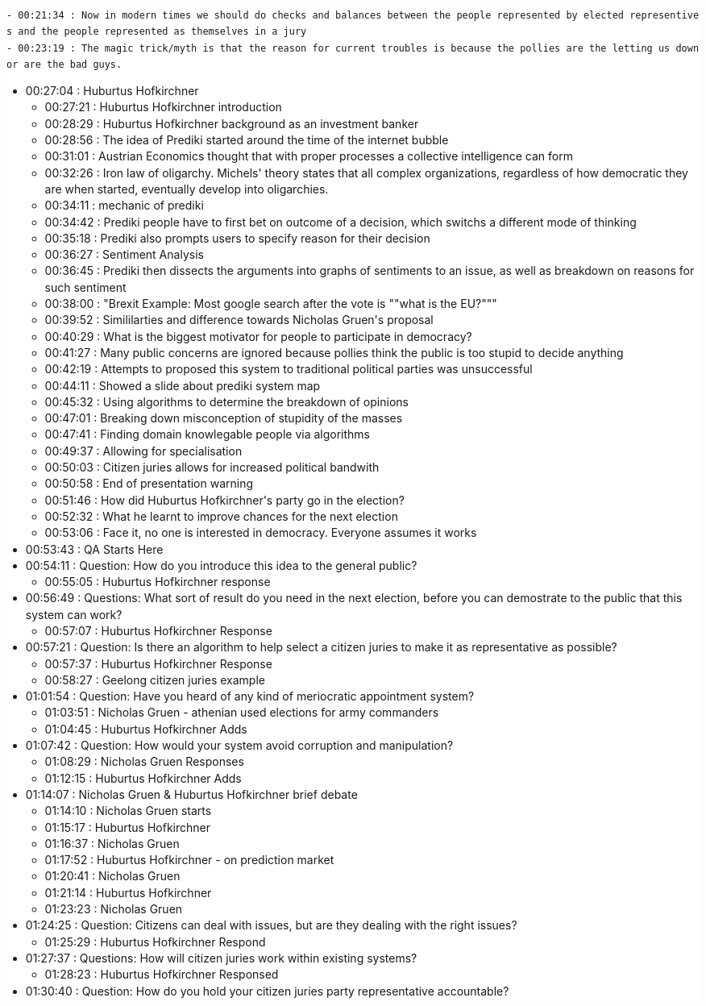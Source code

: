     - 00:21:34 : Now in modern times we should do checks and balances between the people represented by elected representives and the people represented as themselves in a jury
    - 00:23:19 : The magic trick/myth is that the reason for current troubles is because the pollies are the letting us down or are the bad guys.
* 00:27:04 : Huburtus Hofkirchner
    - 00:27:21 : Huburtus Hofkirchner introduction
    - 00:28:29 : Huburtus Hofkirchner background as an investment banker
    - 00:28:56 : The idea of Prediki started around the time of the internet bubble
    - 00:31:01 : Austrian Economics thought that with proper processes a collective intelligence can form
    - 00:32:26 : Iron law of oligarchy. Michels' theory states that all complex organizations, regardless of how democratic they are when started, eventually develop into oligarchies.
    - 00:34:11 : mechanic of prediki
    - 00:34:42 : Prediki people have to first bet on outcome of a decision, which switchs a different mode of thinking
    - 00:35:18 : Prediki also prompts users to specify reason for their decision
    - 00:36:27 : Sentiment Analysis
    - 00:36:45 : Prediki then dissects the arguments into graphs of sentiments to an issue, as well as breakdown on reasons for such sentiment
    - 00:38:00 : "Brexit Example: Most google search after the vote is ""what is the EU?"""
    - 00:39:52 : Simililarties and difference towards Nicholas Gruen's proposal
    - 00:40:29 : What is the biggest motivator for people to participate in democracy?
    - 00:41:27 : Many public concerns are ignored because pollies think the public is too stupid to decide anything
    - 00:42:19 : Attempts to proposed this system to traditional political parties was unsuccessful
    - 00:44:11 : Showed a slide about prediki system map
    - 00:45:32 : Using algorithms to determine the breakdown of opinions
    - 00:47:01 : Breaking down misconception of stupidity of the masses
    - 00:47:41 : Finding domain knowlegable people via algorithms
    - 00:49:37 : Allowing for specialisation
    - 00:50:03 : Citizen juries allows for increased political bandwith
    - 00:50:58 : End of presentation warning
    - 00:51:46 : How did Huburtus Hofkirchner's party go in the election?
    - 00:52:32 : What he learnt to improve chances for the next election
    - 00:53:06 : Face it, no one is interested in democracy. Everyone assumes it works
* 00:53:43 : QA Starts Here
* 00:54:11 : Question: How do you introduce this idea to the general public?
    - 00:55:05 : Huburtus Hofkirchner response
* 00:56:49 : Questions: What sort of result do you need in the next election, before you can demostrate to the public that this system can work?
    - 00:57:07 : Huburtus Hofkirchner Response
* 00:57:21 : Question: Is there an algorithm to help select a citizen juries to make it as representative as possible?
    - 00:57:37 : Huburtus Hofkirchner Response
    - 00:58:27 : Geelong citizen juries example
* 01:01:54 : Question: Have you heard of any kind of meriocratic appointment system?
    - 01:03:51 : Nicholas Gruen - athenian used elections for army commanders
    - 01:04:45 : Huburtus Hofkirchner Adds
* 01:07:42 : Question: How would your system avoid corruption and manipulation?
    - 01:08:29 : Nicholas Gruen Responses
    - 01:12:15 : Huburtus Hofkirchner Adds
* 01:14:07 : Nicholas Gruen & Huburtus Hofkirchner brief debate
    - 01:14:10 : Nicholas Gruen starts
    - 01:15:17 : Huburtus Hofkirchner
    - 01:16:37 : Nicholas Gruen
    - 01:17:52 : Huburtus Hofkirchner - on prediction market
    - 01:20:41 : Nicholas Gruen
    - 01:21:14 : Huburtus Hofkirchner
    - 01:23:23 : Nicholas Gruen
* 01:24:25 : Question: Citizens can deal with issues, but are they dealing with the right issues?
    - 01:25:29 : Huburtus Hofkirchner Respond
* 01:27:37 : Questions: How will citizen juries work within existing systems?
    - 01:28:23 : Huburtus Hofkirchner Responsed
* 01:30:40 : Question: How do you hold your citizen juries party representative accountable?